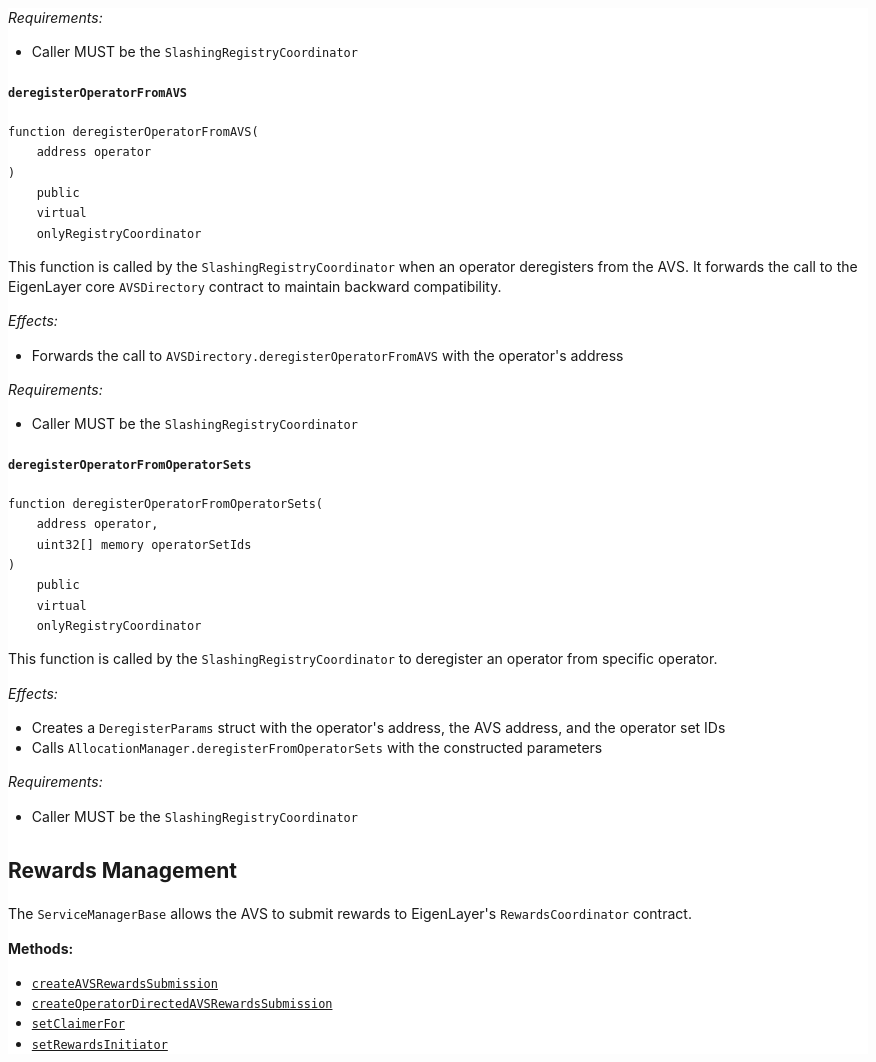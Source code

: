 *Requirements:*
* Caller MUST be the `SlashingRegistryCoordinator`

#### `deregisterOperatorFromAVS`

```solidity
function deregisterOperatorFromAVS(
    address operator
) 
    public 
    virtual 
    onlyRegistryCoordinator
```

This function is called by the `SlashingRegistryCoordinator` when an operator deregisters from the AVS. It forwards the call to the EigenLayer core `AVSDirectory` contract to maintain backward compatibility.

*Effects:*
* Forwards the call to `AVSDirectory.deregisterOperatorFromAVS` with the operator's address

*Requirements:*
* Caller MUST be the `SlashingRegistryCoordinator`

#### `deregisterOperatorFromOperatorSets`

```solidity
function deregisterOperatorFromOperatorSets(
    address operator,
    uint32[] memory operatorSetIds
)
    public
    virtual
    onlyRegistryCoordinator
```

This function is called by the `SlashingRegistryCoordinator` to deregister an operator from specific operator.

*Effects:*
* Creates a `DeregisterParams` struct with the operator's address, the AVS address, and the operator set IDs
* Calls `AllocationManager.deregisterFromOperatorSets` with the constructed parameters

*Requirements:*
* Caller MUST be the `SlashingRegistryCoordinator`

## Rewards Management

The `ServiceManagerBase` allows the AVS to submit rewards to EigenLayer's `RewardsCoordinator` contract.

**Methods:**
* [`createAVSRewardsSubmission`](#createavsrewardssubmission)
* [`createOperatorDirectedAVSRewardsSubmission`](#createoperatordirectedavsrewardssubmission)
* [`setClaimerFor`](#setclaimerfor)
* [`setRewardsInitiator`](#setrewardsinitiator)
